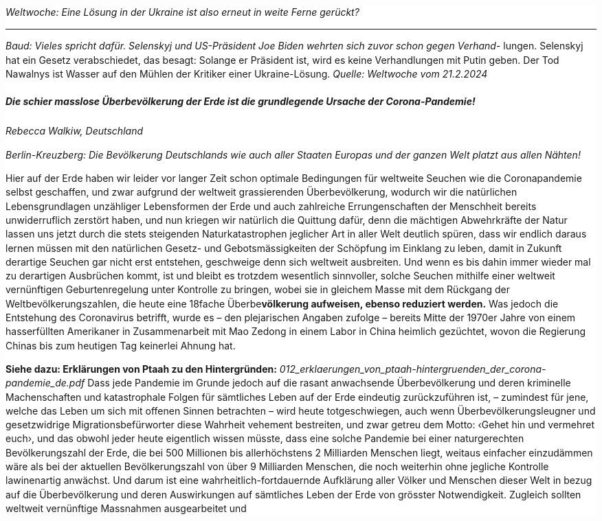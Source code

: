 _Weltwoche: Eine Lösung in der Ukraine ist also erneut in weite Ferne gerückt?_


-----

_Baud: Vieles spricht dafür. Selenskyj und US-Präsident Joe Biden wehrten sich zuvor schon gegen Verhand-_
lungen. Selenskyj hat ein Gesetz verabschiedet, das besagt: Solange er Präsident ist, wird es keine Verhandlungen mit Putin geben. Der Tod Nawalnys ist Wasser auf den Mühlen der Kritiker einer Ukraine-Lösung.
_Quelle: Weltwoche vom 21.2.2024_

##### Die schier masslose Überbevölkerung der Erde ist die grundlegende Ursache der Corona-Pandemie!
_Rebecca Walkiw, Deutschland_

_Berlin-Kreuzberg:_
_Die Bevölkerung Deutschlands wie auch aller Staaten Europas und der ganzen Welt platzt aus allen Nähten!_

Hier auf der Erde haben wir leider vor langer Zeit schon optimale Bedingungen für weltweite Seuchen wie
die Coronapandemie selbst geschaffen, und zwar aufgrund der weltweit grassierenden Überbevölkerung,
wodurch wir die natürlichen Lebensgrundlagen unzähliger Lebensformen der Erde und auch zahlreiche Errungenschaften der Menschheit bereits unwiderruflich zerstört haben, und nun kriegen wir natürlich die
Quittung dafür, denn die mächtigen Abwehrkräfte der Natur lassen uns jetzt durch die stets steigenden
Naturkatastrophen jeglicher Art in aller Welt deutlich spüren, dass wir endlich daraus lernen müssen mit
den natürlichen Gesetz- und Gebotsmässigkeiten der Schöpfung im Einklang zu leben, damit in Zukunft
derartige Seuchen gar nicht erst entstehen, geschweige denn sich weltweit ausbreiten. Und wenn es bis
dahin immer wieder mal zu derartigen Ausbrüchen kommt, ist und bleibt es trotzdem wesentlich sinnvoller,
solche Seuchen mithilfe einer weltweit vernünftigen Geburtenregelung unter Kontrolle zu bringen, wobei
sie in gleichem Masse mit dem Rückgang der Weltbevölkerungszahlen, die heute eine 18fache Überbe**völkerung aufweisen, ebenso reduziert werden.**
Was jedoch die Entstehung des Coronavirus betrifft, wurde es – den plejarischen Angaben zufolge – bereits
Mitte der 1970er Jahre von einem hasserfüllten Amerikaner in Zusammenarbeit mit Mao Zedong in einem
Labor in China heimlich gezüchtet, wovon die Regierung Chinas bis zum heutigen Tag keinerlei Ahnung
hat.

**Siehe dazu: Erklärungen von Ptaah zu den Hintergründen:**
_012_erklaerungen_von_ptaah-hintergruenden_der_corona-pandemie_de.pdf_
Dass jede Pandemie im Grunde jedoch auf die rasant anwachsende Überbevölkerung und deren kriminelle
Machenschaften und katastrophale Folgen für sämtliches Leben auf der Erde eindeutig zurückzuführen ist,
– zumindest für jene, welche das Leben um sich mit offenen Sinnen betrachten – wird heute totgeschwiegen, auch wenn Überbevölkerungsleugner und gesetzwidrige Migrationsbefürworter diese Wahrheit vehement bestreiten, und zwar getreu dem Motto: ‹Gehet hin und vermehret euch›, und das obwohl jeder heute
eigentlich wissen müsste, dass eine solche Pandemie bei einer naturgerechten Bevölkerungszahl der Erde,
die bei 500 Millionen bis allerhöchstens 2 Milliarden Menschen liegt, weitaus einfacher einzudämmen wäre
als bei der aktuellen Bevölkerungszahl von über 9 Milliarden Menschen, die noch weiterhin ohne jegliche
Kontrolle lawinenartig anwächst. Und darum ist eine wahrheitlich-fortdauernde Aufklärung aller Völker und
Menschen dieser Welt in bezug auf die Überbevölkerung und deren Auswirkungen auf sämtliches Leben
der Erde von grösster Notwendigkeit. Zugleich sollten weltweit vernünftige Massnahmen ausgearbeitet und
